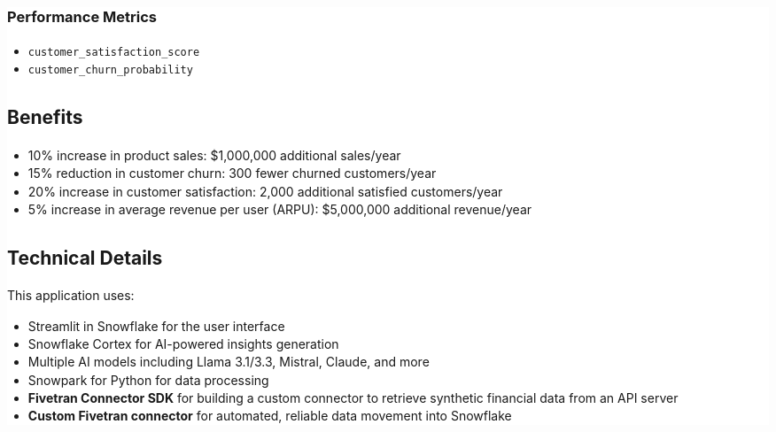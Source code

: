 ### Performance Metrics
- `customer_satisfaction_score`
- `customer_churn_probability`

## Benefits

- 10% increase in product sales: $1,000,000 additional sales/year
- 15% reduction in customer churn: 300 fewer churned customers/year
- 20% increase in customer satisfaction: 2,000 additional satisfied customers/year
- 5% increase in average revenue per user (ARPU): $5,000,000 additional revenue/year

## Technical Details

This application uses:
- Streamlit in Snowflake for the user interface
- Snowflake Cortex for AI-powered insights generation
- Multiple AI models including Llama 3.1/3.3, Mistral, Claude, and more
- Snowpark for Python for data processing
- **Fivetran Connector SDK** for building a custom connector to retrieve synthetic financial data from an API server
- **Custom Fivetran connector** for automated, reliable data movement into Snowflake